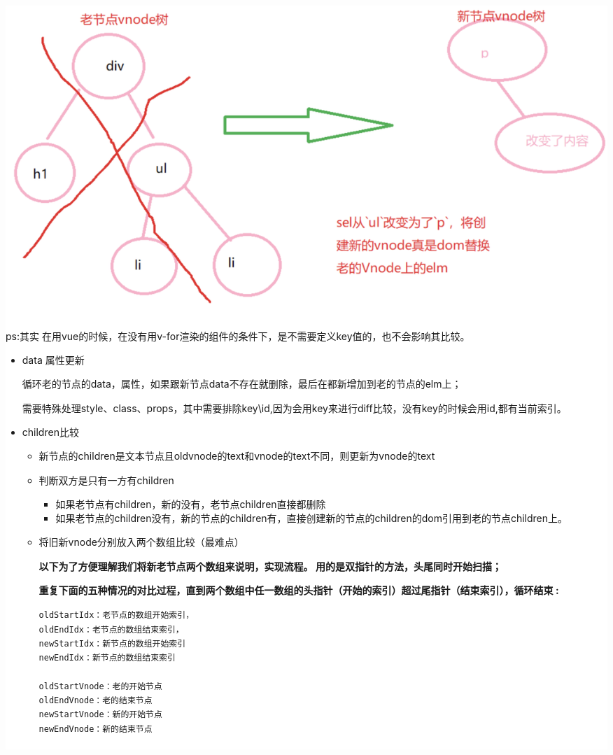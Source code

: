   ![](../images/react/diff3.png)

  ps:其实 在用vue的时候，在没有用v-for渲染的组件的条件下，是不需要定义key值的，也不会影响其比较。

* data 属性更新

  循环老的节点的data，属性，如果跟新节点data不存在就删除，最后在都新增加到老的节点的elm上；

  需要特殊处理style、class、props，其中需要排除key\id,因为会用key来进行diff比较，没有key的时候会用id,都有当前索引。

* children比较

  * 新节点的children是文本节点且oldvnode的text和vnode的text不同，则更新为vnode的text

  * 判断双方是只有一方有children

    * 如果老节点有children，新的没有，老节点children直接都删除
    * 如果老节点的children没有，新的节点的children有，直接创建新的节点的children的dom引用到老的节点children上。

  * 将旧新vnode分别放入两个数组比较（最难点）

    **以下为了方便理解我们将新老节点两个数组来说明，实现流程。 用的是双指针的方法，头尾同时开始扫描；**

    **重复下面的五种情况的对比过程，直到两个数组中任一数组的头指针（开始的索引）超过尾指针（结束索引），循环结束 :**

    ```
    oldStartIdx：老节点的数组开始索引，
    oldEndIdx：老节点的数组结束索引，
    newStartIdx：新节点的数组开始索引
    newEndIdx：新节点的数组结束索引
    
    oldStartVnode：老的开始节点
    oldEndVnode：老的结束节点
    newStartVnode：新的开始节点
    newEndVnode：新的结束节点
    